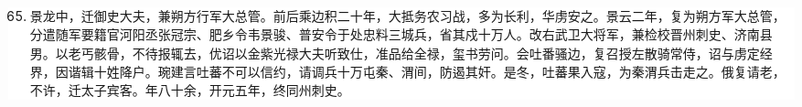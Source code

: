 65. <span id="列传第五十五_裴阳宋杨崔李解-65"></span>
景龙中，迁御史大夫，兼朔方行军大总管。前后乘边积二十年，大抵务农习战，多为长利，华虏安之。景云二年，复为朔方军大总管，分遣随军要籍官河阳丞张冠宗、肥乡令韦景骏、普安令于处忠料三城兵，省其戍十万人。改右武卫大将军，兼检校晋州刺史、济南县男。以老丐骸骨，不待报辄去，优诏以金紫光禄大夫听致仕，准品给全禄，玺书劳问。会吐番骚边，复召授左散骑常侍，诏与虏定经界，因谐辑十姓降户。琬建言吐蕃不可以信约，请调兵十万屯秦、渭间，防遏其奸。是冬，吐蕃果入寇，为秦渭兵击走之。俄复请老，不许，迁太子宾客。年八十余，开元五年，终同州刺史。
